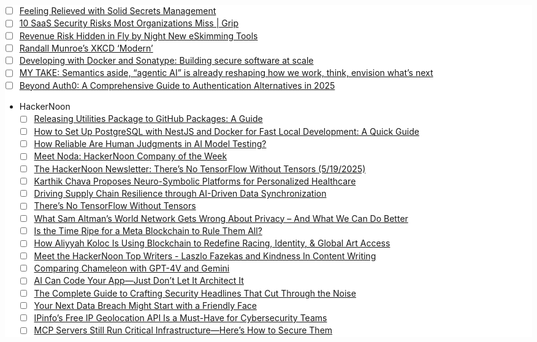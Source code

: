   - [ ] [Feeling Relieved with Solid Secrets Management](https://securityboulevard.com/2025/05/feeling-relieved-with-solid-secrets-management/?utm_source=rss&utm_medium=rss&utm_campaign=feeling-relieved-with-solid-secrets-management)
  - [ ] [10 SaaS Security Risks Most Organizations Miss | Grip](https://securityboulevard.com/2025/05/10-saas-security-risks-most-organizations-miss-grip/?utm_source=rss&utm_medium=rss&utm_campaign=10-saas-security-risks-most-organizations-miss-grip)
  - [ ] [Revenue Risk Hidden in Fly by Night New eSkimming Tools](https://securityboulevard.com/2025/05/revenue-risk-hidden-in-fly-by-night-new-eskimming-tools/?utm_source=rss&utm_medium=rss&utm_campaign=revenue-risk-hidden-in-fly-by-night-new-eskimming-tools)
  - [ ] [Randall Munroe’s XKCD ‘Modern’](https://securityboulevard.com/2025/05/randall-munroes-xkcd-modern/?utm_source=rss&utm_medium=rss&utm_campaign=randall-munroes-xkcd-modern)
  - [ ] [Developing with Docker and Sonatype: Building secure software at scale](https://securityboulevard.com/2025/05/developing-with-docker-and-sonatype-building-secure-software-at-scale/?utm_source=rss&utm_medium=rss&utm_campaign=developing-with-docker-and-sonatype-building-secure-software-at-scale)
  - [ ] [MY TAKE: Semantics aside, “agentic AI” is already reshaping how we work, think, envision what’s next](https://securityboulevard.com/2025/05/my-take-semantics-aside-agentic-ai-is-already-reshaping-how-we-work-think-envision-whats-next/?utm_source=rss&utm_medium=rss&utm_campaign=my-take-semantics-aside-agentic-ai-is-already-reshaping-how-we-work-think-envision-whats-next)
  - [ ] [Beyond Auth0: A Comprehensive Guide to Authentication Alternatives in 2025](https://securityboulevard.com/2025/05/beyond-auth0-a-comprehensive-guide-to-authentication-alternatives-in-2025/?utm_source=rss&utm_medium=rss&utm_campaign=beyond-auth0-a-comprehensive-guide-to-authentication-alternatives-in-2025)
- HackerNoon
  - [ ] [Releasing Utilities Package to GitHub Packages: A Guide](https://hackernoon.com/releasing-utilities-package-to-github-packages-a-guide?source=rss)
  - [ ] [How to Set Up PostgreSQL with NestJS and Docker for Fast Local Development: A Quick Guide](https://hackernoon.com/how-to-set-up-postgresql-with-nestjs-and-docker-for-fast-local-development-a-quick-guide?source=rss)
  - [ ] [How Reliable Are Human Judgments in AI Model Testing?](https://hackernoon.com/how-reliable-are-human-judgments-in-ai-model-testing?source=rss)
  - [ ] [Meet Noda: HackerNoon Company of the Week](https://hackernoon.com/meet-noda-hackernoon-company-of-the-week?source=rss)
  - [ ] [The HackerNoon Newsletter: There’s No TensorFlow Without Tensors (5/19/2025)](https://hackernoon.com/5-19-2025-newsletter?source=rss)
  - [ ] [Karthik Chava Proposes Neuro-Symbolic Platforms for Personalized Healthcare](https://hackernoon.com/karthik-chava-proposes-neuro-symbolic-platforms-for-personalized-healthcare?source=rss)
  - [ ] [Driving Supply Chain Resilience through AI-Driven Data Synchronization](https://hackernoon.com/driving-supply-chain-resilience-through-ai-driven-data-synchronization?source=rss)
  - [ ] [There’s No TensorFlow Without Tensors](https://hackernoon.com/theres-no-tensorflow-without-tensors?source=rss)
  - [ ] [What Sam Altman’s World Network Gets Wrong About Privacy – And What We Can Do Better](https://hackernoon.com/what-sam-altmans-world-network-gets-wrong-about-privacy-and-what-we-can-do-better?source=rss)
  - [ ] [Is the Time Ripe for a Meta Blockchain to Rule Them All?](https://hackernoon.com/is-the-time-ripe-for-a-meta-blockchain-to-rule-them-all?source=rss)
  - [ ] [How Aliyyah Koloc Is Using Blockchain to Redefine Racing, Identity, & Global Art Access](https://hackernoon.com/how-aliyyah-koloc-is-using-blockchain-to-redefine-racing-identity-and-global-art-access?source=rss)
  - [ ] [Meet the HackerNoon Top Writers - Laszlo Fazekas and Kindness In Content Writing](https://hackernoon.com/meet-the-hackernoon-top-writers-laszlo-fazekas-and-kindness-in-content-writing?source=rss)
  - [ ] [Comparing Chameleon with GPT-4V and Gemini](https://hackernoon.com/comparing-chameleon-with-gpt-4v-and-gemini?source=rss)
  - [ ] [AI Can Code Your App—Just Don’t Let It Architect It](https://hackernoon.com/ai-can-code-your-appjust-dont-let-it-architect-it?source=rss)
  - [ ] [The Complete Guide to Crafting Security Headlines That Cut Through the Noise](https://hackernoon.com/the-complete-guide-to-crafting-security-headlines-that-cut-through-the-noise?source=rss)
  - [ ] [Your Next Data Breach Might Start with a Friendly Face](https://hackernoon.com/your-next-data-breach-might-start-with-a-friendly-face?source=rss)
  - [ ] [IPinfo’s Free IP Geolocation API Is a Must-Have for Cybersecurity Teams](https://hackernoon.com/ipinfos-free-ip-geolocation-api-is-a-must-have-for-cybersecurity-teams?source=rss)
  - [ ] [MCP Servers Still Run Critical Infrastructure—Here’s How to Secure Them](https://hackernoon.com/mcp-servers-still-run-critical-infrastructureheres-how-to-secure-them?source=rss)